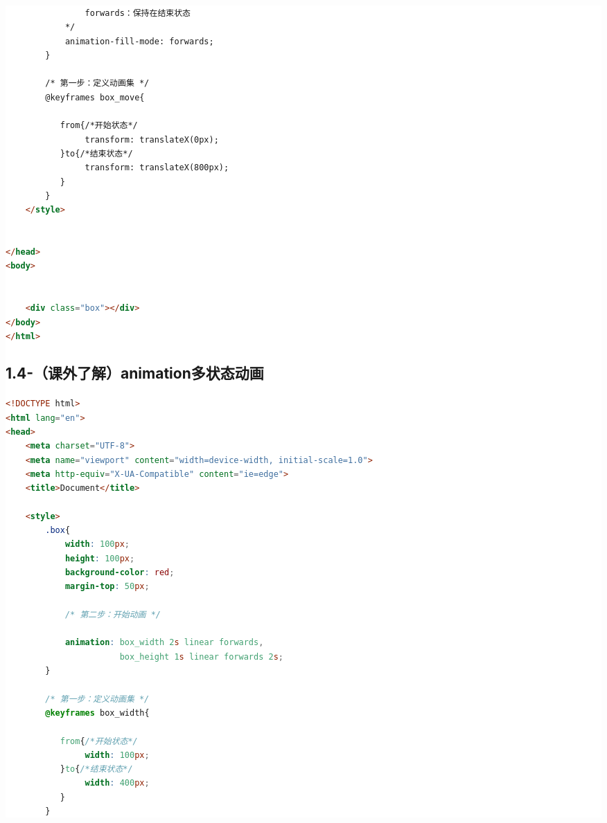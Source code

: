 ```html
                forwards：保持在结束状态
            */
            animation-fill-mode: forwards;
        }

        /* 第一步：定义动画集 */
        @keyframes box_move{
            
           from{/*开始状态*/
                transform: translateX(0px);
           }to{/*结束状态*/
                transform: translateX(800px);
           } 
        }
    </style>

    
</head>
<body>
    

    <div class="box"></div>
</body>
</html>
```





## 1.4-（课外了解）animation多状态动画



```html
<!DOCTYPE html>
<html lang="en">
<head>
    <meta charset="UTF-8">
    <meta name="viewport" content="width=device-width, initial-scale=1.0">
    <meta http-equiv="X-UA-Compatible" content="ie=edge">
    <title>Document</title>

    <style>
        .box{
            width: 100px;
            height: 100px;
            background-color: red;
            margin-top: 50px;

            /* 第二步：开始动画 */
            
            animation: box_width 2s linear forwards,
                       box_height 1s linear forwards 2s;    
        }

        /* 第一步：定义动画集 */
        @keyframes box_width{
            
           from{/*开始状态*/
                width: 100px;
           }to{/*结束状态*/
                width: 400px;
           } 
        }

```